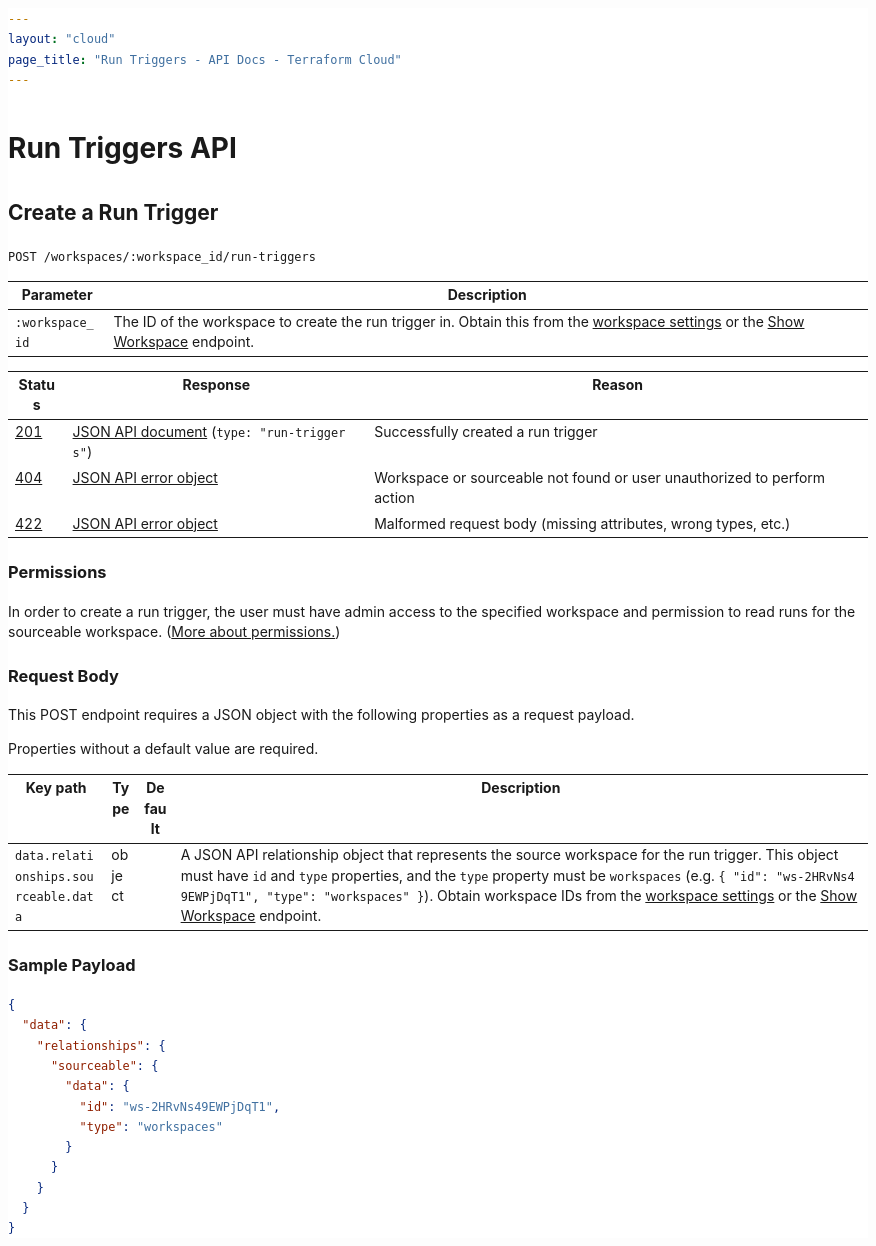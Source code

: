 ```yaml
---
layout: "cloud"
page_title: "Run Triggers - API Docs - Terraform Cloud"
---
```


[200]: https://developer.mozilla.org/en-US/docs/Web/HTTP/Status/200
[201]: https://developer.mozilla.org/en-US/docs/Web/HTTP/Status/201
[202]: https://developer.mozilla.org/en-US/docs/Web/HTTP/Status/202
[204]: https://developer.mozilla.org/en-US/docs/Web/HTTP/Status/204
[400]: https://developer.mozilla.org/en-US/docs/Web/HTTP/Status/400
[401]: https://developer.mozilla.org/en-US/docs/Web/HTTP/Status/401
[403]: https://developer.mozilla.org/en-US/docs/Web/HTTP/Status/403
[404]: https://developer.mozilla.org/en-US/docs/Web/HTTP/Status/404
[409]: https://developer.mozilla.org/en-US/docs/Web/HTTP/Status/409
[412]: https://developer.mozilla.org/en-US/docs/Web/HTTP/Status/412
[422]: https://developer.mozilla.org/en-US/docs/Web/HTTP/Status/422
[429]: https://developer.mozilla.org/en-US/docs/Web/HTTP/Status/429
[500]: https://developer.mozilla.org/en-US/docs/Web/HTTP/Status/500
[504]: https://developer.mozilla.org/en-US/docs/Web/HTTP/Status/504
[JSON API document]: /docs/cloud/api/index.html#json-api-documents
[JSON API error object]: http://jsonapi.org/format/#error-objects

# Run Triggers API

## Create a Run Trigger

`POST /workspaces/:workspace_id/run-triggers`

Parameter            | Description
---------------------|------------
`:workspace_id`      | The ID of the workspace to create the run trigger in. Obtain this from the [workspace settings](../workspaces/settings.html) or the [Show Workspace](./workspaces.html#show-workspace) endpoint.


Status  | Response                                       | Reason
--------|------------------------------------------------|----------
[201][] | [JSON API document][] (`type: "run-triggers"`) | Successfully created a run trigger
[404][] | [JSON API error object][]                      | Workspace or sourceable not found or user unauthorized to perform action
[422][] | [JSON API error object][]                      | Malformed request body (missing attributes, wrong types, etc.)

### Permissions

In order to create a run trigger, the user must have admin access to the specified workspace and permission to read runs for the sourceable workspace. ([More about permissions.](/docs/cloud/users-teams-organizations/permissions.html)) 

### Request Body

This POST endpoint requires a JSON object with the following properties as a request payload.

Properties without a default value are required.

Key path                                          | Type            | Default | Description
--------------------------------------------------|-----------------|---------|------------
`data.relationships.sourceable.data`              | object          |         | A JSON API relationship object that represents the source workspace for the run trigger. This object must have `id` and `type` properties, and the `type` property must be `workspaces` (e.g. `{ "id": "ws-2HRvNs49EWPjDqT1", "type": "workspaces" }`). Obtain workspace IDs from the [workspace settings](../workspaces/settings.html) or the [Show Workspace](./workspaces.html#show-workspace) endpoint.

### Sample Payload

```json
{
  "data": {
    "relationships": {
      "sourceable": {
        "data": {
          "id": "ws-2HRvNs49EWPjDqT1",
          "type": "workspaces"
        }
      }
    }
  }
}
```
